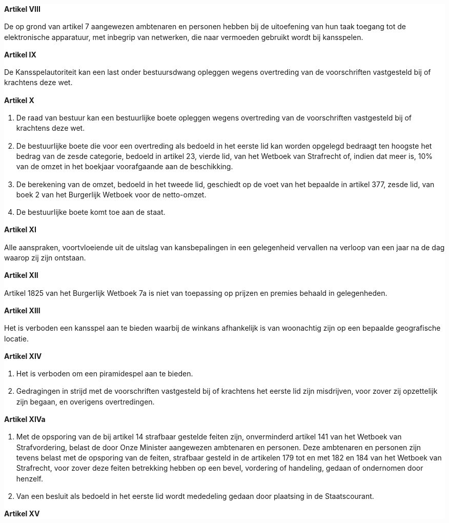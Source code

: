 **Artikel VIII**

De op grond van artikel 7 aangewezen ambtenaren en personen hebben bij de uitoefening van hun taak toegang tot de elektronische apparatuur, met inbegrip van netwerken, die naar vermoeden gebruikt wordt bij kansspelen.

**Artikel IX**

De Kansspelautoriteit kan een last onder bestuursdwang opleggen wegens overtreding van de voorschriften vastgesteld bij of krachtens deze wet.

**Artikel X**

1. De raad van bestuur kan een bestuurlijke boete opleggen wegens overtreding van de voorschriften vastgesteld bij of krachtens deze wet.

2. De bestuurlijke boete die voor een overtreding als bedoeld in het eerste lid kan worden opgelegd bedraagt ten hoogste het bedrag van de zesde categorie, bedoeld in artikel 23, vierde lid, van het Wetboek van Strafrecht of, indien dat meer is, 10% van de omzet in het boekjaar voorafgaande aan de beschikking.

3. De berekening van de omzet, bedoeld in het tweede lid, geschiedt op de voet van het bepaalde in artikel 377, zesde lid, van boek 2 van het Burgerlijk Wetboek voor de netto-omzet.

4. De bestuurlijke boete komt toe aan de staat.

**Artikel XI**

Alle aanspraken, voortvloeiende uit de uitslag van kansbepalingen in een gelegenheid vervallen na verloop van een jaar na de dag waarop zij zijn ontstaan.

**Artikel XII**

Artikel 1825 van het Burgerlijk Wetboek 7a is niet van toepassing op prijzen en premies behaald in gelegenheden.

**Artikel XIII**

Het is verboden een kansspel aan te bieden waarbij de winkans afhankelijk is van woonachtig zijn op een bepaalde geografische locatie.

**Artikel XIV**

1. Het is verboden om een piramidespel aan te bieden.

2. Gedragingen in strijd met de voorschriften vastgesteld bij of krachtens het eerste lid zijn misdrijven, voor zover zij opzettelijk zijn begaan, en overigens overtredingen.

**Artikel XIVa**

1. Met de opsporing van de bij artikel 14 strafbaar gestelde feiten zijn, onverminderd artikel 141 van het Wetboek van Strafvordering, belast de door Onze Minister aangewezen ambtenaren en personen. Deze ambtenaren en personen zijn tevens belast met de opsporing van de feiten, strafbaar gesteld in de artikelen 179 tot en met 182 en 184 van het Wetboek van Strafrecht, voor zover deze feiten betrekking hebben op een bevel, vordering of handeling, gedaan of ondernomen door henzelf.

2. Van een besluit als bedoeld in het eerste lid wordt mededeling gedaan door plaatsing in de Staatscourant.

**Artikel XV**
